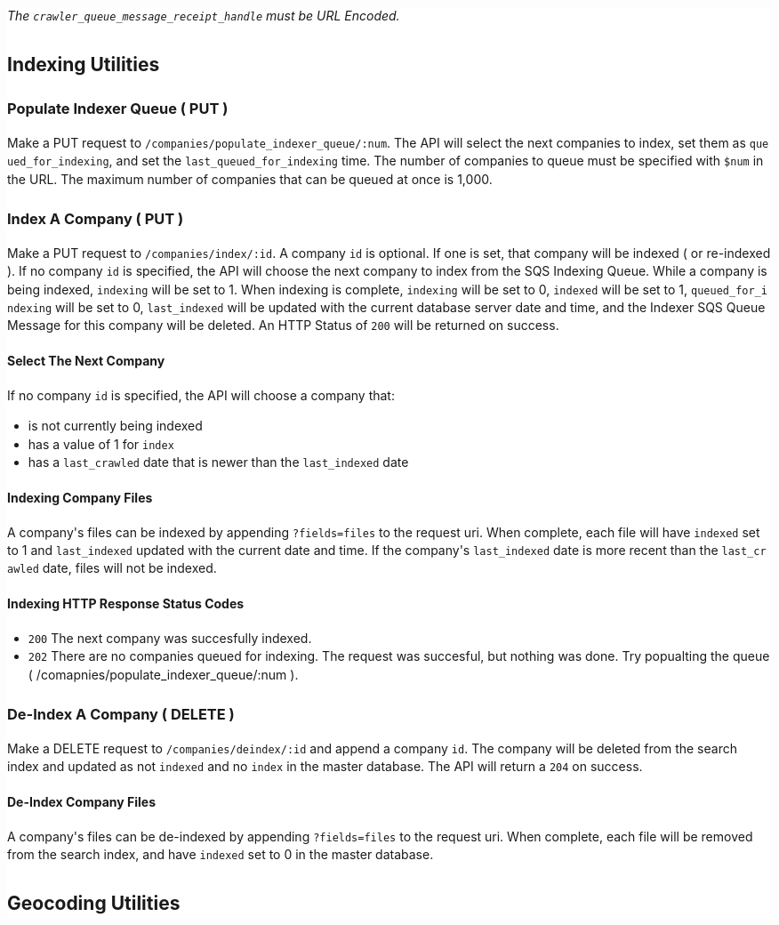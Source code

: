 *The `crawler_queue_message_receipt_handle` must be URL Encoded.*


Indexing Utilities
------------------

### Populate Indexer Queue ( PUT )
Make a PUT request to `/companies/populate_indexer_queue/:num`. The API will select the next companies to index, set them as `queued_for_indexing`, and set the `last_queued_for_indexing` time.  The number of companies to queue must be specified with `$num` in the URL.  The maximum number of companies that can be queued at once is 1,000.


### Index A Company ( PUT )
Make a PUT request to `/companies/index/:id`.  A company `id` is optional.  If one is set, that company will be indexed ( or re-indexed ).  If no company `id` is specified, the API will choose the next company to index from the SQS Indexing Queue.  While a company is being indexed, `indexing` will be set to 1.  When indexing is complete, `indexing` will be set to 0, `indexed` will be set to 1, `queued_for_indexing` will be set to 0, `last_indexed` will be updated with the current database server date and time, and the Indexer SQS Queue Message for this company will be deleted.  An HTTP Status of `200` will be returned on success.

#### Select The Next Company
If no company `id` is specified, the API will choose a company that:
- is not currently being indexed
- has a value of 1 for `index`
- has a `last_crawled` date that is newer than the `last_indexed` date

#### Indexing Company Files
A company's files can be indexed by appending `?fields=files` to the request uri.  When complete, each file will have `indexed` set to 1 and `last_indexed` updated with the current date and time.  If the company's `last_indexed` date is more recent than the `last_crawled` date, files will not be indexed.

#### Indexing HTTP Response Status Codes
- `200` The next company was succesfully indexed.
- `202` There are no companies queued for indexing. The request was succesful, but nothing was done.  Try popualting the queue ( /comapnies/populate_indexer_queue/:num ).


### De-Index A Company ( DELETE )
Make a DELETE request to `/companies/deindex/:id` and append a company `id`.  The company will be deleted from the search index and updated as not `indexed` and no `index` in the master database.  The API will return a `204` on success.

#### De-Index Company Files
A company's files can be de-indexed by appending `?fields=files` to the request uri.  When complete, each file will be removed from the search index, and have `indexed` set to 0 in the master database.


Geocoding Utilities
-------------------
